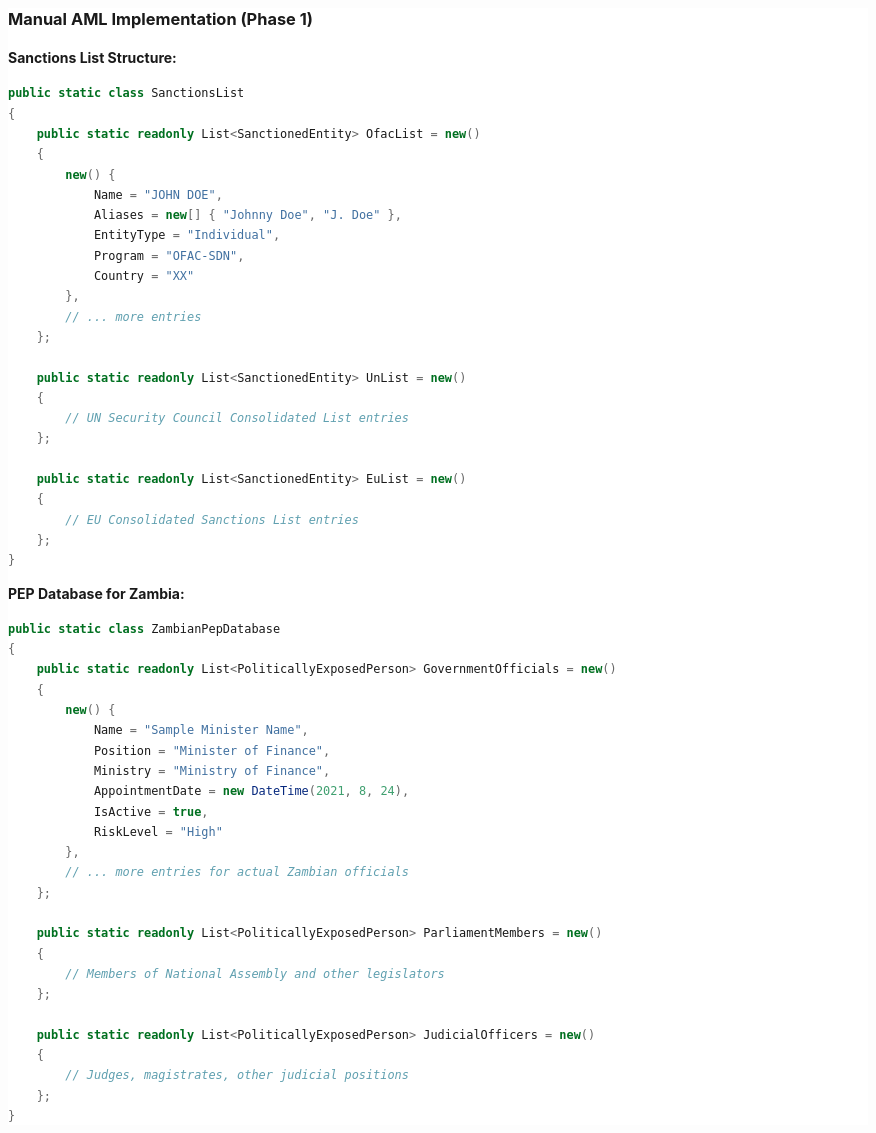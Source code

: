 ### Manual AML Implementation (Phase 1)
**Sanctions List Structure:**
```csharp
public static class SanctionsList
{
    public static readonly List<SanctionedEntity> OfacList = new()
    {
        new() { 
            Name = "JOHN DOE", 
            Aliases = new[] { "Johnny Doe", "J. Doe" },
            EntityType = "Individual",
            Program = "OFAC-SDN",
            Country = "XX"
        },
        // ... more entries
    };
    
    public static readonly List<SanctionedEntity> UnList = new()
    {
        // UN Security Council Consolidated List entries
    };
    
    public static readonly List<SanctionedEntity> EuList = new()
    {
        // EU Consolidated Sanctions List entries
    };
}
```

**PEP Database for Zambia:**
```csharp
public static class ZambianPepDatabase
{
    public static readonly List<PoliticallyExposedPerson> GovernmentOfficials = new()
    {
        new() {
            Name = "Sample Minister Name",
            Position = "Minister of Finance",
            Ministry = "Ministry of Finance",
            AppointmentDate = new DateTime(2021, 8, 24),
            IsActive = true,
            RiskLevel = "High"
        },
        // ... more entries for actual Zambian officials
    };
    
    public static readonly List<PoliticallyExposedPerson> ParliamentMembers = new()
    {
        // Members of National Assembly and other legislators
    };
    
    public static readonly List<PoliticallyExposedPerson> JudicialOfficers = new()
    {
        // Judges, magistrates, other judicial positions
    };
}
```
